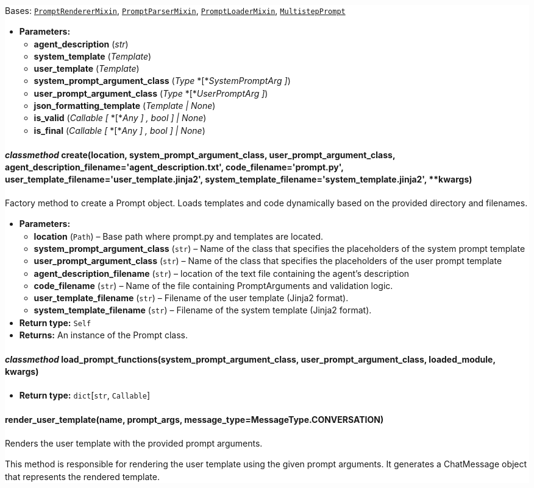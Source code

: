 Bases: [`PromptRendererMixin`](#diskurs.prompt.PromptRendererMixin), [`PromptParserMixin`](#diskurs.prompt.PromptParserMixin), [`PromptLoaderMixin`](#diskurs.prompt.PromptLoaderMixin), [`MultistepPrompt`](protocols.md#diskurs.protocols.MultistepPrompt)

* **Parameters:**
  * **agent_description** (*str*)
  * **system_template** (*Template*)
  * **user_template** (*Template*)
  * **system_prompt_argument_class** (*Type* *[**SystemPromptArg* *]*)
  * **user_prompt_argument_class** (*Type* *[**UserPromptArg* *]*)
  * **json_formatting_template** (*Template* *|* *None*)
  * **is_valid** (*Callable* *[* *[**Any* *]* *,* *bool* *]*  *|* *None*)
  * **is_final** (*Callable* *[* *[**Any* *]* *,* *bool* *]*  *|* *None*)

#### *classmethod* create(location, system_prompt_argument_class, user_prompt_argument_class, agent_description_filename='agent_description.txt', code_filename='prompt.py', user_template_filename='user_template.jinja2', system_template_filename='system_template.jinja2', \*\*kwargs)

Factory method to create a Prompt object. Loads templates and code dynamically
based on the provided directory and filenames.

* **Parameters:**
  * **location** (`Path`) – Base path where prompt.py and templates are located.
  * **system_prompt_argument_class** (`str`) – Name of the class that specifies the placeholders of the system prompt template
  * **user_prompt_argument_class** (`str`) – Name of the class that specifies the placeholders of the user prompt template
  * **agent_description_filename** (`str`) – location of the text file containing the agent’s description
  * **code_filename** (`str`) – Name of the file containing PromptArguments and validation logic.
  * **user_template_filename** (`str`) – Filename of the user template (Jinja2 format).
  * **system_template_filename** (`str`) – Filename of the system template (Jinja2 format).
* **Return type:**
  `Self`
* **Returns:**
  An instance of the Prompt class.

#### *classmethod* load_prompt_functions(system_prompt_argument_class, user_prompt_argument_class, loaded_module, kwargs)

* **Return type:**
  `dict`[`str`, `Callable`]

#### render_user_template(name, prompt_args, message_type=MessageType.CONVERSATION)

Renders the user template with the provided prompt arguments.

This method is responsible for rendering the user template using the given prompt arguments.
It generates a ChatMessage object that represents the rendered template.
